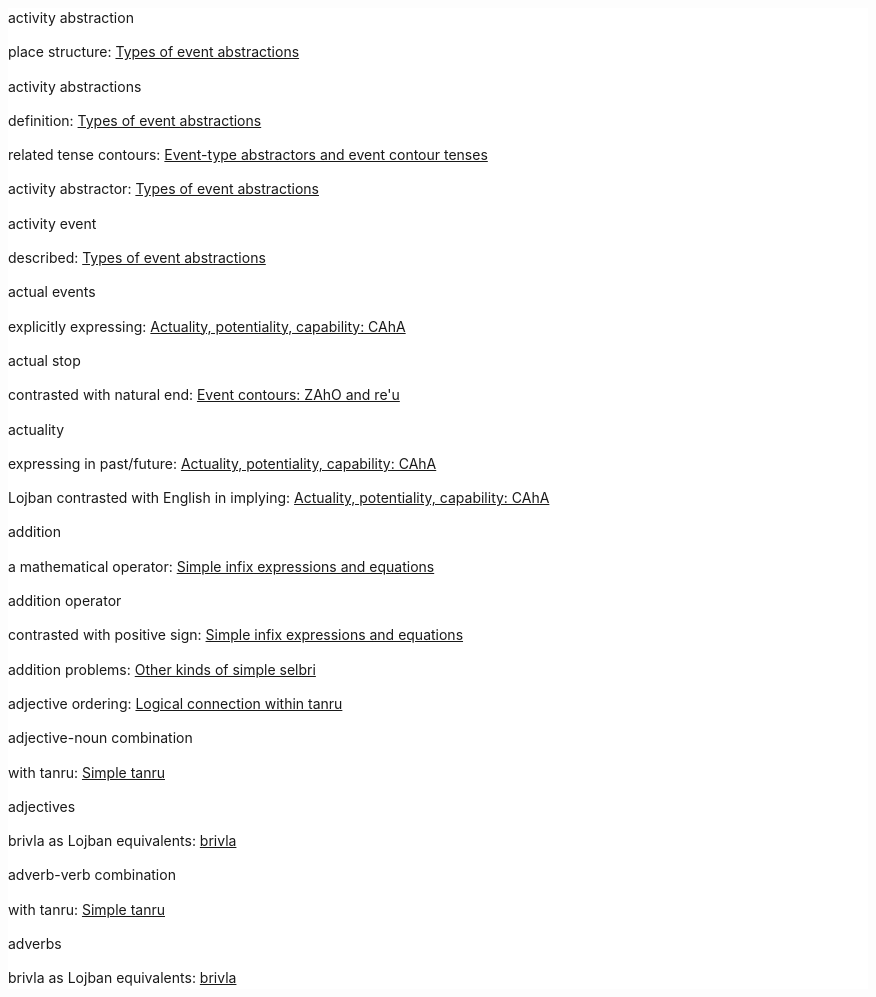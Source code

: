 activity abstraction

place structure: [Types of event abstractions](../section-event-types#id-1.12.5.20.1.3)

activity abstractions

definition: [Types of event abstractions](../section-event-types#id-1.12.5.9.2)

related tense contours: [Event-type abstractors and event contour tenses](../section-events-and-contours#id-1.12.13.8.1)

activity abstractor: [Types of event abstractions](../section-event-types#id-1.12.5.9.3)

activity event

described: [Types of event abstractions](../section-event-types#id-1.12.5.14.2.1.1)

actual events

explicitly expressing: [Actuality, potentiality, capability: CAhA](../section-caha#id-1.11.21.10.4)

actual stop

contrasted with natural end: [Event contours: ZAhO and re'u](../section-event-contours#id-1.11.12.19.4)

actuality

expressing in past/future: [Actuality, potentiality, capability: CAhA](../section-caha#id-1.11.21.23.1)

Lojban contrasted with English in implying: [Actuality, potentiality, capability: CAhA](../section-caha#id-1.11.21.6.1)

addition

a mathematical operator: [Simple infix expressions and equations](../section-simple-infix#id-1.19.7.14.3)

addition operator

contrasted with positive sign: [Simple infix expressions and equations](../section-simple-infix#id-1.19.7.14.1)

addition problems: [Other kinds of simple selbri](../section-cmavo-selbri#id-1.6.11.20.1.1)

adjective ordering: [Logical connection within tanru](../section-logical-connection#id-1.6.8.8.1)

adjective-noun combination

with tanru: [Simple tanru](../section-simple-tanru#id-1.6.4.3.1)

adjectives

brivla as Lojban equivalents: [brivla](../section-morphology-brivla#id-1.5.5.2.3)

adverb-verb combination

with tanru: [Simple tanru](../section-simple-tanru#id-1.6.4.3.2)

adverbs

brivla as Lojban equivalents: [brivla](../section-morphology-brivla#id-1.5.5.2.1)
